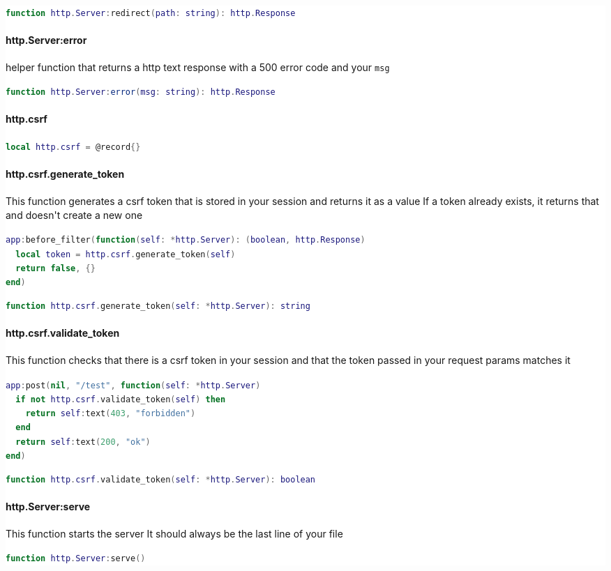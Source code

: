 ```lua
function http.Server:redirect(path: string): http.Response
```

#### http.Server:error

helper function that returns a http text response with a 500 error code and your `msg`

```lua
function http.Server:error(msg: string): http.Response
```

#### http.csrf

```lua
local http.csrf = @record{}
```

#### http.csrf.generate_token

This function generates a csrf token that is stored in your session and returns it as a value
If a token already exists, it returns that and doesn't create a new one

```lua
app:before_filter(function(self: *http.Server): (boolean, http.Response)
  local token = http.csrf.generate_token(self)
  return false, {}
end)
```

```lua
function http.csrf.generate_token(self: *http.Server): string
```

#### http.csrf.validate_token

This function checks that there is a csrf token in your session and that the token passed in your request params matches it

```lua
app:post(nil, "/test", function(self: *http.Server)
  if not http.csrf.validate_token(self) then
    return self:text(403, "forbidden")
  end
  return self:text(200, "ok")
end)
```

```lua
function http.csrf.validate_token(self: *http.Server): boolean
```

#### http.Server:serve

This function starts the server
It should always be the last line of your file

```lua
function http.Server:serve()
```
